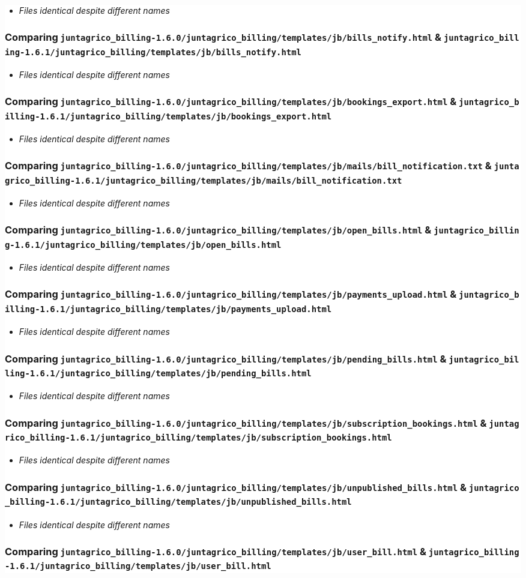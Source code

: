  * *Files identical despite different names*

### Comparing `juntagrico_billing-1.6.0/juntagrico_billing/templates/jb/bills_notify.html` & `juntagrico_billing-1.6.1/juntagrico_billing/templates/jb/bills_notify.html`

 * *Files identical despite different names*

### Comparing `juntagrico_billing-1.6.0/juntagrico_billing/templates/jb/bookings_export.html` & `juntagrico_billing-1.6.1/juntagrico_billing/templates/jb/bookings_export.html`

 * *Files identical despite different names*

### Comparing `juntagrico_billing-1.6.0/juntagrico_billing/templates/jb/mails/bill_notification.txt` & `juntagrico_billing-1.6.1/juntagrico_billing/templates/jb/mails/bill_notification.txt`

 * *Files identical despite different names*

### Comparing `juntagrico_billing-1.6.0/juntagrico_billing/templates/jb/open_bills.html` & `juntagrico_billing-1.6.1/juntagrico_billing/templates/jb/open_bills.html`

 * *Files identical despite different names*

### Comparing `juntagrico_billing-1.6.0/juntagrico_billing/templates/jb/payments_upload.html` & `juntagrico_billing-1.6.1/juntagrico_billing/templates/jb/payments_upload.html`

 * *Files identical despite different names*

### Comparing `juntagrico_billing-1.6.0/juntagrico_billing/templates/jb/pending_bills.html` & `juntagrico_billing-1.6.1/juntagrico_billing/templates/jb/pending_bills.html`

 * *Files identical despite different names*

### Comparing `juntagrico_billing-1.6.0/juntagrico_billing/templates/jb/subscription_bookings.html` & `juntagrico_billing-1.6.1/juntagrico_billing/templates/jb/subscription_bookings.html`

 * *Files identical despite different names*

### Comparing `juntagrico_billing-1.6.0/juntagrico_billing/templates/jb/unpublished_bills.html` & `juntagrico_billing-1.6.1/juntagrico_billing/templates/jb/unpublished_bills.html`

 * *Files identical despite different names*

### Comparing `juntagrico_billing-1.6.0/juntagrico_billing/templates/jb/user_bill.html` & `juntagrico_billing-1.6.1/juntagrico_billing/templates/jb/user_bill.html`
